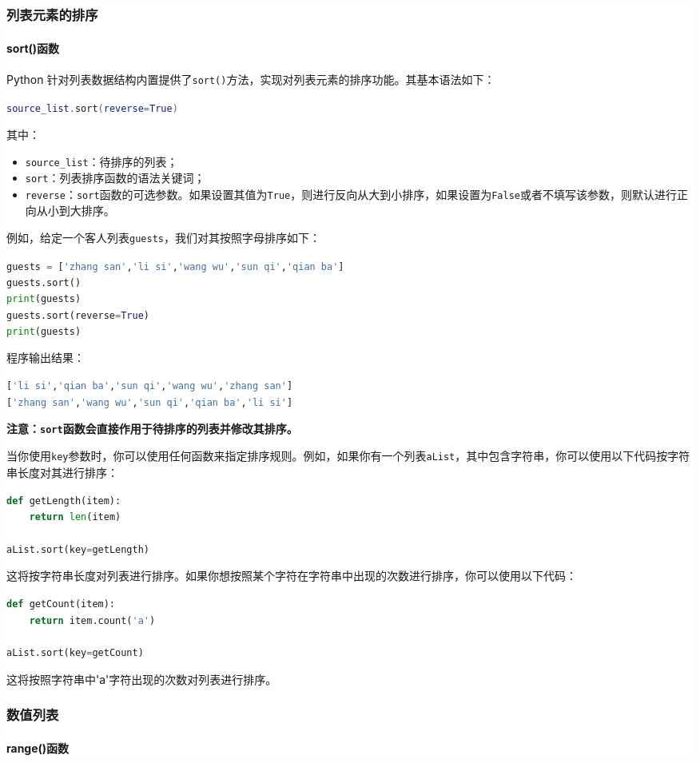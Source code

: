 ### 列表元素的排序

#### sort()函数

Python 针对列表数据结构内置提供了`sort()`方法，实现对列表元素的排序功能。其基本语法如下：

```lua
source_list.sort(reverse=True)
```

其中：

- `source_list`：待排序的列表；
- `sort`：列表排序函数的语法关键词；
- `reverse`：`sort`函数的可选参数。如果设置其值为`True`，则进行反向从大到小排序，如果设置为`False`或者不填写该参数，则默认进行正向从小到大排序。

例如，给定一个客人列表`guests`，我们对其按照字母排序如下：

```py
guests = ['zhang san','li si','wang wu','sun qi','qian ba']
guests.sort()
print(guests)
guests.sort(reverse=True)
print(guests)
```

程序输出结果：

```py
['li si','qian ba','sun qi','wang wu','zhang san']
['zhang san','wang wu','sun qi','qian ba','li si']
```

**注意：`sort`函数会直接作用于待排序的列表并修改其排序。**

当你使用`key`参数时，你可以使用任何函数来指定排序规则。例如，如果你有一个列表`aList`，其中包含字符串，你可以使用以下代码按字符串长度对其进行排序：

```py
def getLength(item):
    return len(item)

aList.sort(key=getLength)
```

这将按字符串长度对列表进行排序。如果你想按照某个字符在字符串中出现的次数进行排序，你可以使用以下代码：

```py
def getCount(item):
    return item.count('a')

aList.sort(key=getCount)
```

这将按照字符串中'a'字符出现的次数对列表进行排序。

### 数值列表

#### range()函数
